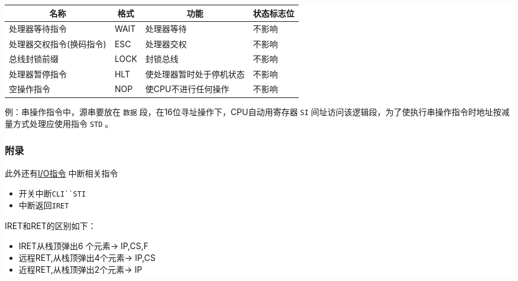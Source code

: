 | 名称                     | 格式 | 功能                     | 状态标志位 |
| ------------------------ | ---- | ------------------------ | ---------- |
| 处理器等待指令           | WAIT | 处理器等待               | 不影响     |
| 处理器交权指令(换码指令) | ESC  | 处理器交权               | 不影响     |
| 总线封锁前缀             | LOCK | 封锁总线                 | 不影响     |
| 处理器暂停指令           | HLT  | 使处理器暂时处于停机状态 | 不影响     |
| 空操作指令               | NOP  | 使CPU不进行任何操作      | 不影响     |

例：串操作指令中，源串要放在 `数据` 段，在16位寻址操作下，CPU自动用寄存器   `SI`  间址访问该逻辑段，为了使执行串操作指令时地址按减量方式处理应使用指令   `STD`   。

### 附录

此外还有[I/O指令](7_输入输出系统.md###最常用的I/O指令)
中断相关指令

- 开关中断`CLI``STI`
- 中断返回`IRET`

IRET和RET的区别如下：

- IRET从栈顶弹出6 个元素→ IP,CS,F
- 远程RET,从栈顶弹出4个元素→ IP,CS
- 近程RET,从栈顶弹出2个元素→ IP
